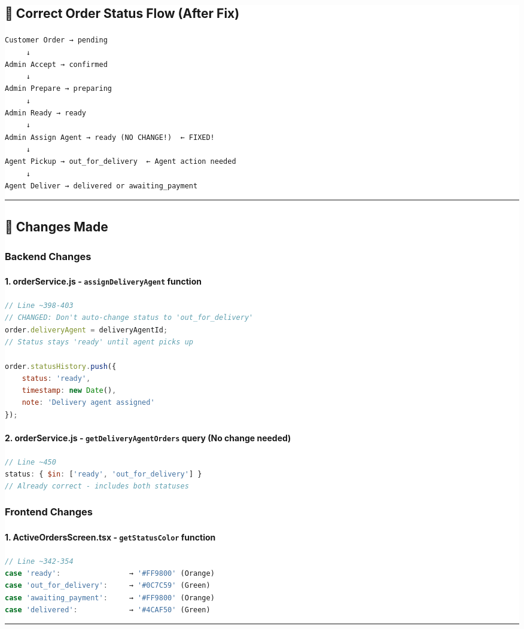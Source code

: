 
## 🔄 Correct Order Status Flow (After Fix)

```
Customer Order → pending
     ↓
Admin Accept → confirmed
     ↓
Admin Prepare → preparing
     ↓
Admin Ready → ready
     ↓
Admin Assign Agent → ready (NO CHANGE!)  ← FIXED!
     ↓
Agent Pickup → out_for_delivery  ← Agent action needed
     ↓
Agent Deliver → delivered or awaiting_payment
```

---

## 📝 Changes Made

### **Backend Changes**

#### 1. **orderService.js** - `assignDeliveryAgent` function
```javascript
// Line ~398-403
// CHANGED: Don't auto-change status to 'out_for_delivery'
order.deliveryAgent = deliveryAgentId;
// Status stays 'ready' until agent picks up

order.statusHistory.push({
    status: 'ready',
    timestamp: new Date(),
    note: 'Delivery agent assigned'
});
```

#### 2. **orderService.js** - `getDeliveryAgentOrders` query (No change needed)
```javascript
// Line ~450
status: { $in: ['ready', 'out_for_delivery'] }
// Already correct - includes both statuses
```

### **Frontend Changes**

#### 1. **ActiveOrdersScreen.tsx** - `getStatusColor` function
```typescript
// Line ~342-354
case 'ready':                → '#FF9800' (Orange)
case 'out_for_delivery':     → '#0C7C59' (Green)
case 'awaiting_payment':     → '#FF9800' (Orange)
case 'delivered':            → '#4CAF50' (Green)
```

---